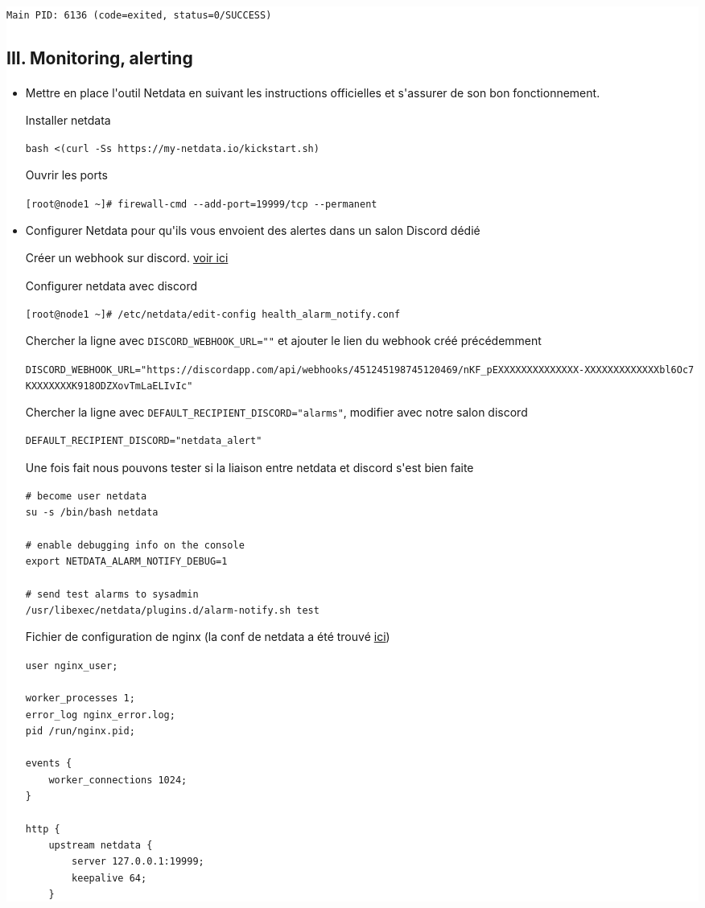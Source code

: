   ```
  Main PID: 6136 (code=exited, status=0/SUCCESS)
  ```

## III. Monitoring, alerting

- Mettre en place l'outil Netdata en suivant les instructions officielles et s'assurer de son bon fonctionnement.

  Installer netdata

  `bash <(curl -Ss https://my-netdata.io/kickstart.sh)`

  Ouvrir les ports

  `[root@node1 ~]# firewall-cmd --add-port=19999/tcp --permanent`

- Configurer Netdata pour qu'ils vous envoient des alertes dans un salon Discord dédié

  Créer un webhook sur discord. [voir ici](https://support.discord.com/hc/en-us/articles/228383668-Intro-to-Webhooks)

  Configurer netdata avec discord

  ```
  [root@node1 ~]# /etc/netdata/edit-config health_alarm_notify.conf
  ```

  Chercher la ligne avec `DISCORD_WEBHOOK_URL=""` et ajouter le lien du webhook créé précédemment

  ```
  DISCORD_WEBHOOK_URL="https://discordapp.com/api/webhooks/451245198745120469/nKF_pEXXXXXXXXXXXXXX-XXXXXXXXXXXXXbl6Oc7KXXXXXXXK918ODZXovTmLaELIvIc"
  ```

  Chercher la ligne avec `DEFAULT_RECIPIENT_DISCORD="alarms"`, modifier avec notre salon discord

  ```
  DEFAULT_RECIPIENT_DISCORD="netdata_alert"
  ```

  Une fois fait nous pouvons tester si la liaison entre netdata et discord s'est bien faite

  ```
  # become user netdata
  su -s /bin/bash netdata

  # enable debugging info on the console
  export NETDATA_ALARM_NOTIFY_DEBUG=1

  # send test alarms to sysadmin
  /usr/libexec/netdata/plugins.d/alarm-notify.sh test
  ```

  Fichier de configuration de nginx (la conf de netdata a été trouvé [ici](https://learn.netdata.cloud/docs/agent/running-behind-nginx))

  ```
  user nginx_user;

  worker_processes 1;
  error_log nginx_error.log;
  pid /run/nginx.pid;

  events {
      worker_connections 1024;
  }

  http {
      upstream netdata {
          server 127.0.0.1:19999;
          keepalive 64;
      }
  ```